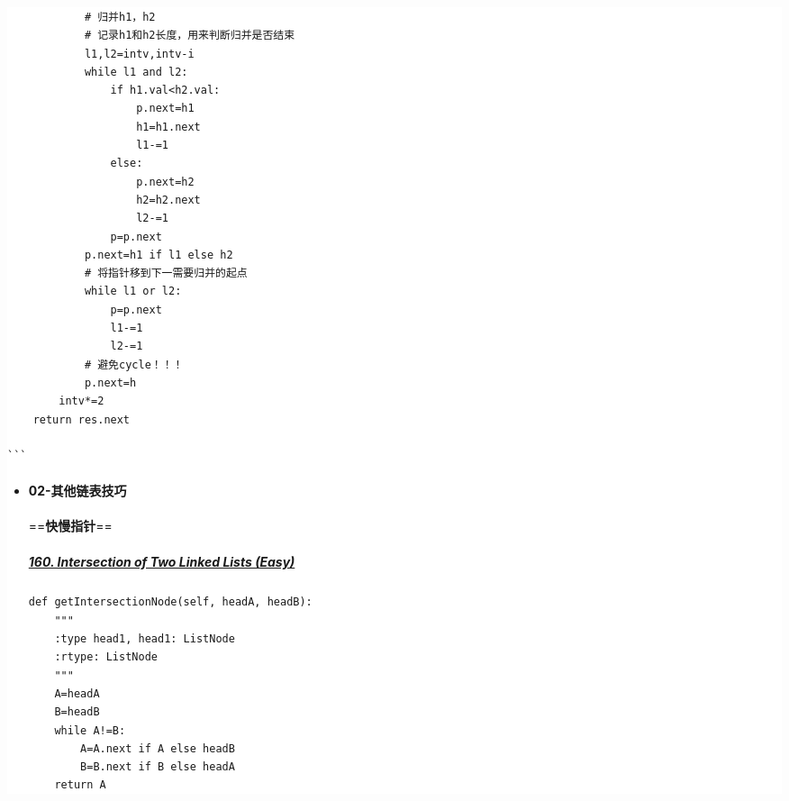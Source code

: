                 # 归并h1，h2
                # 记录h1和h2长度，用来判断归并是否结束
                l1,l2=intv,intv-i
                while l1 and l2:
                    if h1.val<h2.val:
                        p.next=h1
                        h1=h1.next
                        l1-=1
                    else:
                        p.next=h2
                        h2=h2.next
                        l2-=1
                    p=p.next
                p.next=h1 if l1 else h2
                # 将指针移到下一需要归并的起点
                while l1 or l2:
                    p=p.next
                    l1-=1
                    l2-=1
                # 避免cycle！！！
                p.next=h
            intv*=2
        return res.next
        
    ```
    

- #### 02-其他链表技巧  
    ==**快慢指针**==
    ##### [160. Intersection of Two Linked Lists (Easy)](https://leetcode-cn.com/problems/intersection-of-two-linked-lists/)
    ```
    def getIntersectionNode(self, headA, headB):
        """
        :type head1, head1: ListNode
        :rtype: ListNode
        """
        A=headA
        B=headB
        while A!=B:
            A=A.next if A else headB
            B=B.next if B else headA
        return A
    ```
    